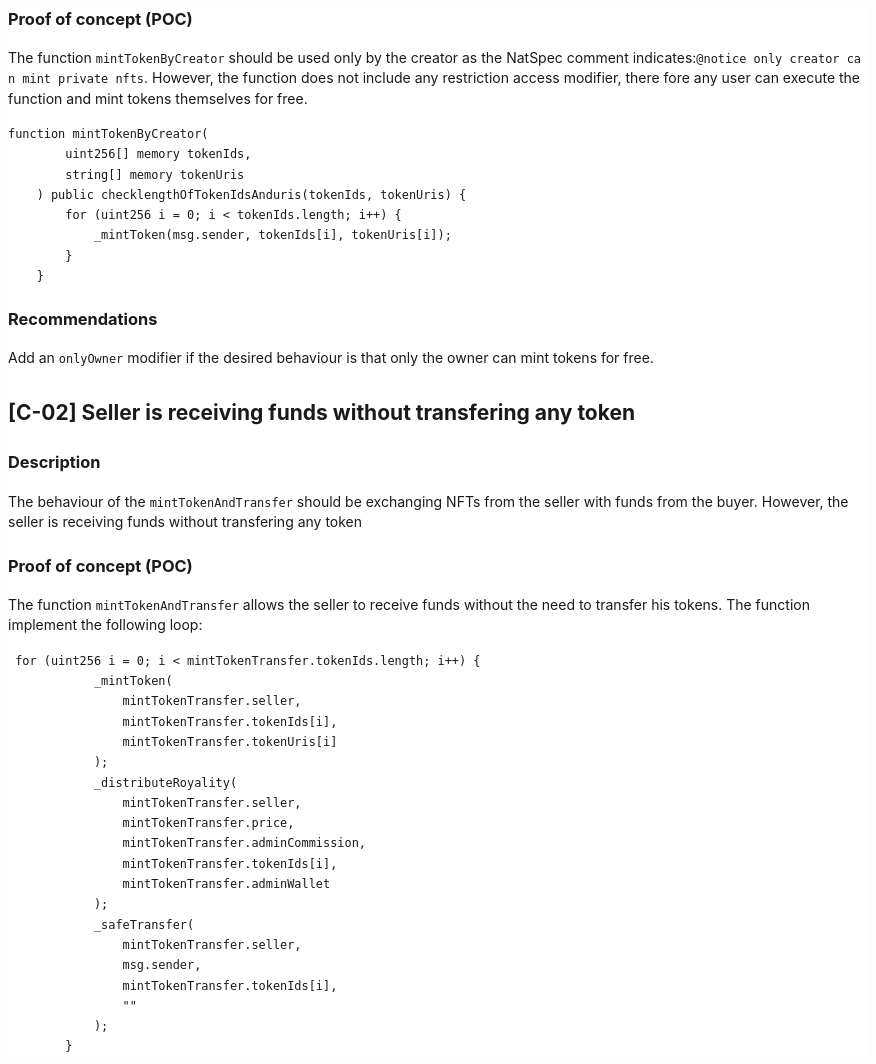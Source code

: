 ### Proof of concept (POC)

The function `mintTokenByCreator` should be used only by the creator as the NatSpec comment indicates:`@notice only creator can mint private nfts`. However, the function does not include any restriction access modifier, there fore any user can execute the function and mint tokens themselves for free.

```solidity=
function mintTokenByCreator(
        uint256[] memory tokenIds,
        string[] memory tokenUris
    ) public checklengthOfTokenIdsAnduris(tokenIds, tokenUris) {
        for (uint256 i = 0; i < tokenIds.length; i++) {
            _mintToken(msg.sender, tokenIds[i], tokenUris[i]);
        }
    }
```

### Recommendations

Add an `onlyOwner` modifier if the desired behaviour is that only the owner can mint tokens for free.

## <a name="C-02"></a>[C-02] Seller is receiving funds without transfering any token

### Description

The behaviour of the `mintTokenAndTransfer` should be exchanging NFTs from the seller with funds from the buyer. However, the seller is receiving funds without transfering any token

### Proof of concept (POC)

The function `mintTokenAndTransfer` allows the seller to receive funds without the need to transfer his tokens.
The function implement the following loop:

```solidity=
 for (uint256 i = 0; i < mintTokenTransfer.tokenIds.length; i++) {
            _mintToken(
                mintTokenTransfer.seller,
                mintTokenTransfer.tokenIds[i],
                mintTokenTransfer.tokenUris[i]
            );
            _distributeRoyality(
                mintTokenTransfer.seller,
                mintTokenTransfer.price,
                mintTokenTransfer.adminCommission,
                mintTokenTransfer.tokenIds[i],
                mintTokenTransfer.adminWallet
            );
            _safeTransfer(
                mintTokenTransfer.seller,
                msg.sender,
                mintTokenTransfer.tokenIds[i],
                ""
            );
        }
```
